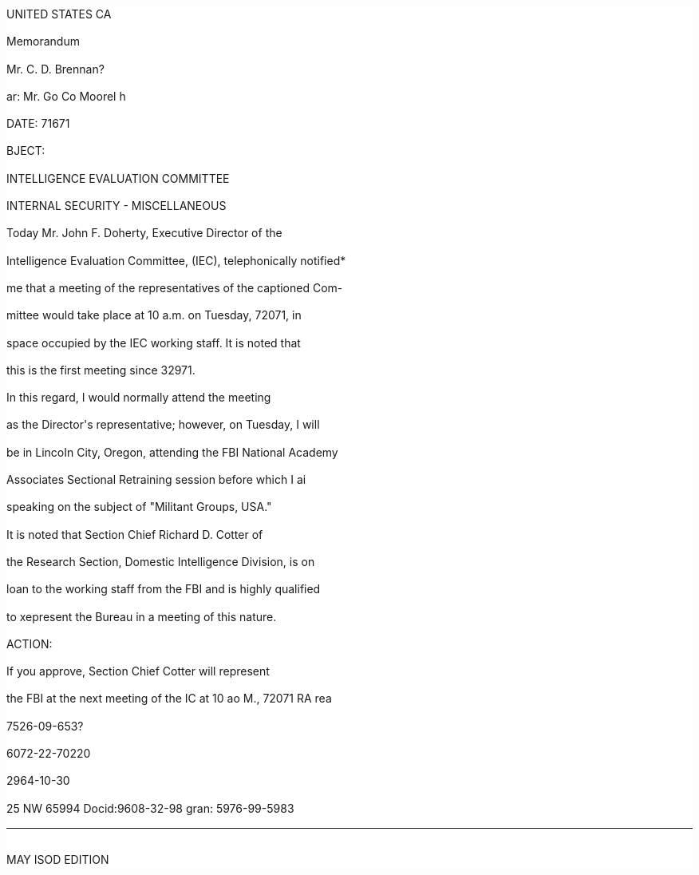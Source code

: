 UNITED STATES CA

Memorandum

Mr. C. D. Brennan?

ar: Mr. Go Co Moorel h

DATE: 71671

BJECT:

INTELLIGENCE EVALUATION COMMITTEE

INTERNAL SECURITY - MISCELLANEOUS

Today Mr. John F. Doherty, Executive Director of the

Intelligence Evaluation Committee, (IEC), telephonically notified*

me that a meeting of the representatives of the captioned Com-

mittee would take place at 10 a.m. on Tuesday, 72071, in

space occupied by the IEC working staff. It is noted that

this is the first meeting since 32971.

In this regard, I would normally attend the meeting

as the Director's representative; however, on Tuesday, I will

be in LincoIn City, Oregon, attending the FBI National Academy

Associates Sectional Retraining session before which I ai

speaking on the subject of "Militant Groups, USA."

It is noted that Section Chief Richard D. Cotter of

the Research Section, Domestic Intelligence Division, is on

loan to the working staff from the FBI and is highly qualified

to xepresent the Bureau in a meeting of this nature.

ACTION:

If you approve, Section Chief Cotter will represent

the FBI at the next meeting of the IC at 10 ao M., 72071 RA rea

7526-09-653?

6072-22-70220

2964-10-30

25 NW 65994 Docid:9608-32-98
gran: 5976-99-5983

---

##
MAY ISOD EDITION
